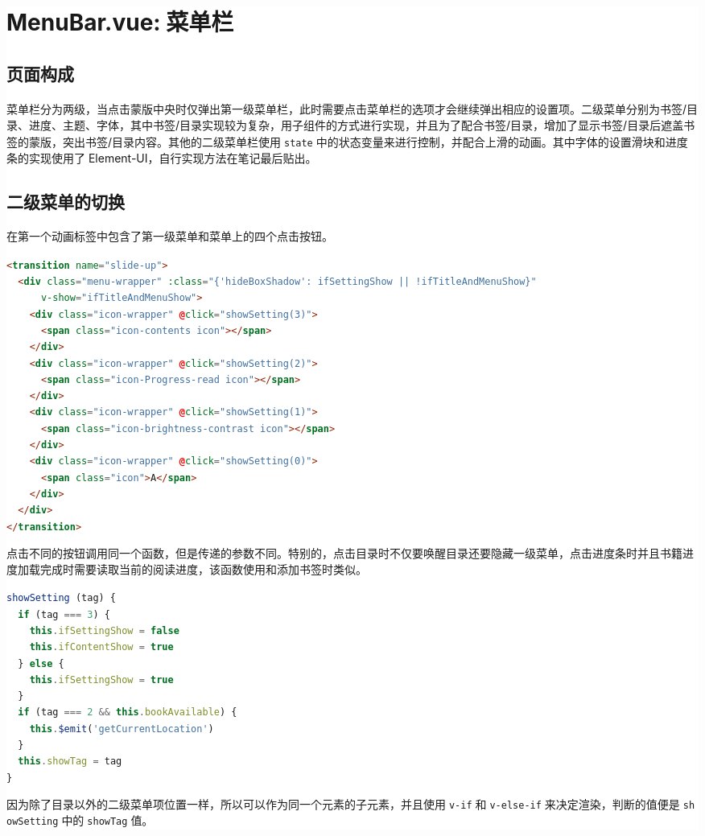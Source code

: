 # MenuBar.vue: 菜单栏

## 页面构成

菜单栏分为两级，当点击蒙版中央时仅弹出第一级菜单栏，此时需要点击菜单栏的选项才会继续弹出相应的设置项。二级菜单分别为书签/目录、进度、主题、字体，其中书签/目录实现较为复杂，用子组件的方式进行实现，并且为了配合书签/目录，增加了显示书签/目录后遮盖书签的蒙版，突出书签/目录内容。其他的二级菜单栏使用 `state` 中的状态变量来进行控制，并配合上滑的动画。其中字体的设置滑块和进度条的实现使用了 Element-UI，自行实现方法在笔记最后贴出。

## 二级菜单的切换

在第一个动画标签中包含了第一级菜单和菜单上的四个点击按钮。

```html
<transition name="slide-up">
  <div class="menu-wrapper" :class="{'hideBoxShadow': ifSettingShow || !ifTitleAndMenuShow}"
      v-show="ifTitleAndMenuShow">
    <div class="icon-wrapper" @click="showSetting(3)">
      <span class="icon-contents icon"></span>
    </div>
    <div class="icon-wrapper" @click="showSetting(2)">
      <span class="icon-Progress-read icon"></span>
    </div>
    <div class="icon-wrapper" @click="showSetting(1)">
      <span class="icon-brightness-contrast icon"></span>
    </div>
    <div class="icon-wrapper" @click="showSetting(0)">
      <span class="icon">A</span>
    </div>
  </div>
</transition>
```

点击不同的按钮调用同一个函数，但是传递的参数不同。特别的，点击目录时不仅要唤醒目录还要隐藏一级菜单，点击进度条时并且书籍进度加载完成时需要读取当前的阅读进度，该函数使用和添加书签时类似。

```javascript
showSetting (tag) {
  if (tag === 3) {
    this.ifSettingShow = false
    this.ifContentShow = true
  } else {
    this.ifSettingShow = true
  }
  if (tag === 2 && this.bookAvailable) {
    this.$emit('getCurrentLocation')
  }
  this.showTag = tag
}
```

因为除了目录以外的二级菜单项位置一样，所以可以作为同一个元素的子元素，并且使用 `v-if` 和 `v-else-if` 来决定渲染，判断的值便是 `showSetting` 中的 `showTag` 值。
